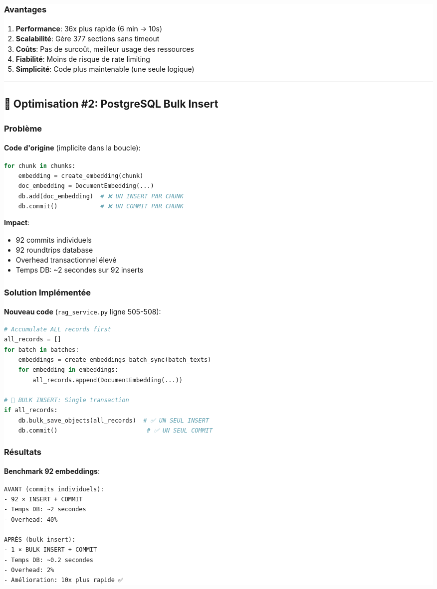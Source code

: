 ### Avantages

1. **Performance**: 36x plus rapide (6 min → 10s)
2. **Scalabilité**: Gère 377 sections sans timeout
3. **Coûts**: Pas de surcoût, meilleur usage des ressources
4. **Fiabilité**: Moins de risque de rate limiting
5. **Simplicité**: Code plus maintenable (une seule logique)

---

## 🔧 Optimisation #2: PostgreSQL Bulk Insert

### Problème

**Code d'origine** (implicite dans la boucle):
```python
for chunk in chunks:
    embedding = create_embedding(chunk)
    doc_embedding = DocumentEmbedding(...)
    db.add(doc_embedding)  # ❌ UN INSERT PAR CHUNK
    db.commit()            # ❌ UN COMMIT PAR CHUNK
```

**Impact**:
- 92 commits individuels
- 92 roundtrips database
- Overhead transactionnel élevé
- Temps DB: ~2 secondes sur 92 inserts

### Solution Implémentée

**Nouveau code** (`rag_service.py` ligne 505-508):
```python
# Accumulate ALL records first
all_records = []
for batch in batches:
    embeddings = create_embeddings_batch_sync(batch_texts)
    for embedding in embeddings:
        all_records.append(DocumentEmbedding(...))

# 🚀 BULK INSERT: Single transaction
if all_records:
    db.bulk_save_objects(all_records)  # ✅ UN SEUL INSERT
    db.commit()                         # ✅ UN SEUL COMMIT
```

### Résultats

**Benchmark 92 embeddings**:
```
AVANT (commits individuels):
- 92 × INSERT + COMMIT
- Temps DB: ~2 secondes
- Overhead: 40%

APRÈS (bulk insert):
- 1 × BULK INSERT + COMMIT
- Temps DB: ~0.2 secondes
- Overhead: 2%
- Amélioration: 10x plus rapide ✅
```
